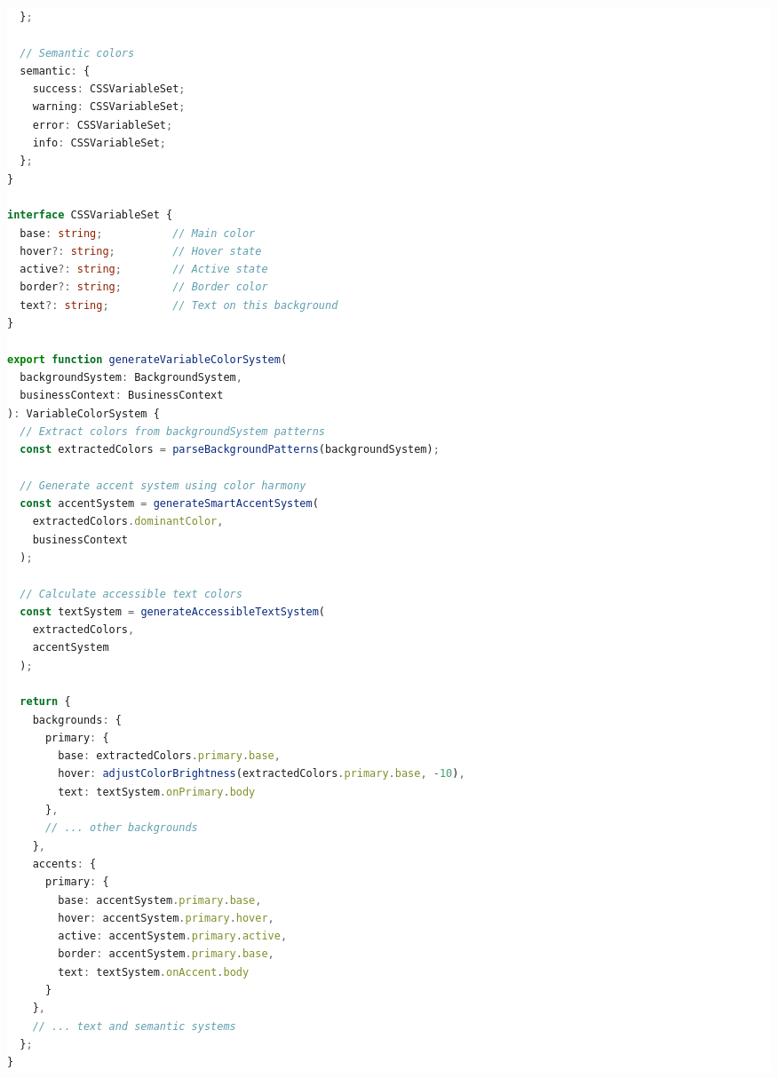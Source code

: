 ```typescript
  };
  
  // Semantic colors
  semantic: {
    success: CSSVariableSet;
    warning: CSSVariableSet;
    error: CSSVariableSet;
    info: CSSVariableSet;
  };
}

interface CSSVariableSet {
  base: string;           // Main color
  hover?: string;         // Hover state
  active?: string;        // Active state
  border?: string;        // Border color
  text?: string;          // Text on this background
}

export function generateVariableColorSystem(
  backgroundSystem: BackgroundSystem,
  businessContext: BusinessContext
): VariableColorSystem {
  // Extract colors from backgroundSystem patterns
  const extractedColors = parseBackgroundPatterns(backgroundSystem);
  
  // Generate accent system using color harmony
  const accentSystem = generateSmartAccentSystem(
    extractedColors.dominantColor,
    businessContext
  );
  
  // Calculate accessible text colors
  const textSystem = generateAccessibleTextSystem(
    extractedColors,
    accentSystem
  );
  
  return {
    backgrounds: {
      primary: {
        base: extractedColors.primary.base,
        hover: adjustColorBrightness(extractedColors.primary.base, -10),
        text: textSystem.onPrimary.body
      },
      // ... other backgrounds
    },
    accents: {
      primary: {
        base: accentSystem.primary.base,
        hover: accentSystem.primary.hover,
        active: accentSystem.primary.active,
        border: accentSystem.primary.base,
        text: textSystem.onAccent.body
      }
    },
    // ... text and semantic systems
  };
}
```

